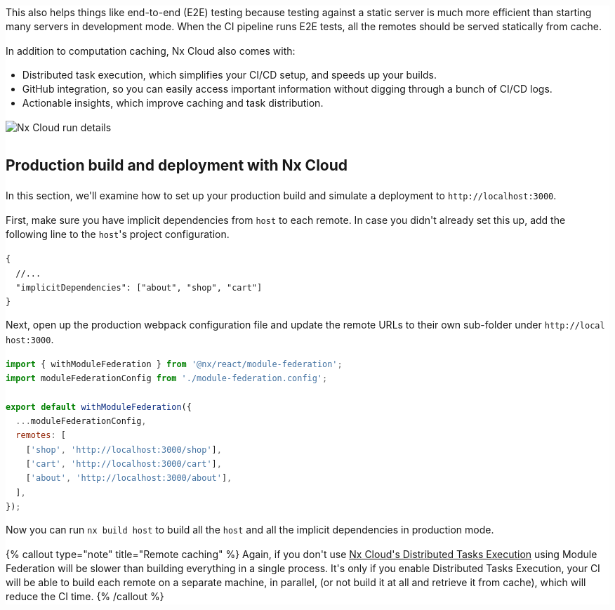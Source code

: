 This also helps things like end-to-end (E2E) testing because testing against a static server is much more efficient than
starting many servers in development mode. When the CI pipeline runs E2E tests, all the remotes should be served
statically from cache.

In addition to computation caching, Nx Cloud also comes with:

- Distributed task execution, which simplifies your CI/CD setup, and speeds up your builds.
- GitHub integration, so you can easily access important information without digging through a bunch of CI/CD logs.
- Actionable insights, which improve caching and task distribution.

![Nx Cloud run details](/shared/concepts/module-federation/nx-cloud.png)

## Production build and deployment with Nx Cloud

In this section, we'll examine how to set up your production build and simulate a deployment to `http://localhost:3000`.

First, make sure you have implicit dependencies from `host` to each remote. In case you didn't already set this up, add
the following line to the `host`'s project configuration.

```jsonc {% fileName="apps/host/project.json" %}
{
  //...
  "implicitDependencies": ["about", "shop", "cart"]
}
```

Next, open up the production webpack configuration file and update the remote URLs to their own sub-folder
under `http://localhost:3000`.

```javascript {% fileName="apps/host/webpack.config.prod.js" %}
import { withModuleFederation } from '@nx/react/module-federation';
import moduleFederationConfig from './module-federation.config';

export default withModuleFederation({
  ...moduleFederationConfig,
  remotes: [
    ['shop', 'http://localhost:3000/shop'],
    ['cart', 'http://localhost:3000/cart'],
    ['about', 'http://localhost:3000/about'],
  ],
});
```

Now you can run `nx build host` to build all the `host` and all the implicit dependencies in production mode.

{% callout type="note" title="Remote caching" %}
Again, if you don't use [Nx Cloud's Distributed Tasks Execution](/ci/features/distribute-task-execution) using Module Federation will be slower
than building everything in a single process. It's only if you enable Distributed Tasks Execution, your CI will be able
to build each remote on a separate machine, in parallel, (or not build it at all and retrieve it from cache), which will
reduce the CI time.
{% /callout %}
